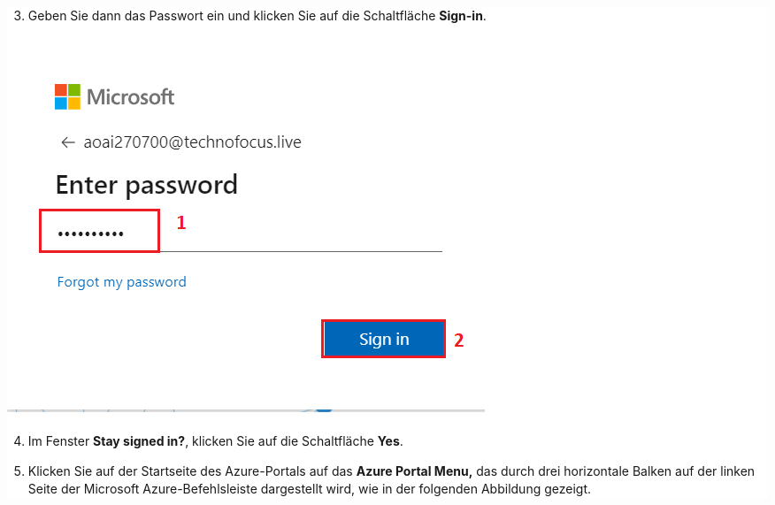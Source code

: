 3.  Geben Sie dann das Passwort ein und klicken Sie auf die Schaltfläche
    **Sign-in**.

![](./media/image3.png)

4.  Im Fenster **Stay signed in?**, klicken Sie auf die Schaltfläche
    **Yes**.

5.  Klicken Sie auf der Startseite des Azure-Portals auf das **Azure
    Portal Menu,** das durch drei horizontale Balken auf der linken
    Seite der Microsoft Azure-Befehlsleiste dargestellt wird, wie in der
    folgenden Abbildung gezeigt.
